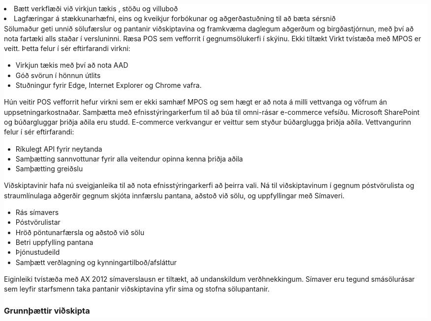 <li>Bætt verkflæði við virkjun tækis , stöðu og villuboð</li>
<li>Lagfæringar á stækkunarhæfni, eins og kveikjur forbókunar og aðgerðastuðning til að bæta sérsnið</li>
</ul></td>
<td>Sölumaður geti unnið sölufærslur og pantanir viðskiptavina og framkvæma daglegum aðgerðum og birgðastjórnun, með því að nota fartæki alls staðar í versluninni.</td>
</tr>
<tr>
<td>Ræsa POS sem vefforrit í gegnumsölukerfi í skýinu.</td>
<td>Ekki tiltækt</td>
<td>Virkt tvístæða með MPOS er veitt. Þetta felur í sér eftirfarandi virkni:
<ul>
<li>Virkjun tækis með því að nota AAD</li>
<li>Góð svörun í hönnun útlits</li>
<li>Stuðningur fyrir Edge, Internet Explorer og Chrome vafra.</li>
</ul></td>
<td>Hún veitir POS vefforrit hefur virkni sem er ekki samhæf MPOS og sem hægt er að nota á milli vettvanga og vöfrum án uppsetningarkostnaðar.</td>
</tr>
<tr>
<td>Samþætta með efnisstýringarkerfum til að búa til omni-rásar e-commerce vefsíðu.</td>
<td>Microsoft SharePoint og búðargluggar þriðja aðila eru studd.</td>
<td>E-commerce verkvangur er veittur sem styður búðarglugga þriðja aðila. Vettvangurinn felur í sér eftirfarandi:
<ul>
<li>Ríkulegt API fyrir neytanda</li>
<li>Samþætting sannvottunar fyrir alla veitendur opinna kenna þriðja aðila</li>
<li>Samþætting greiðslu</li>
</ul></td>
<td>Viðskiptavinir hafa nú sveigjanleika til að nota efnisstýringarkerfi að þeirra vali.</td>
</tr>
<tr>
<td>Ná til viðskiptavinum í gegnum póstvörulista og straumlínulaga aðgerðir gegnum skjóta innfærslu pantana, aðstoð við sölu, og uppfyllingar með Símaveri.</td>
<td><ul>
<li>Rás símavers</li>
<li>Póstvörulistar</li>
<li>Hröð pöntunarfærsla og aðstoð við sölu</li>
<li>Betri uppfylling pantana</li>
<li>Þjónustudeild</li>
<li>Samþætt verðlagning og kynningartilboð/afsláttur</li>
</ul></td>
<td>Eiginleiki tvístæða með AX 2012 símaverslausn er tiltækt, að undanskildum verðhnekkingum.</td>
<td>Símaver eru tegund smásölurásar sem leyfir starfsmenn taka pantanir viðskiptavina yfir síma og stofna sölupantanir.</td>
</tr>
</tbody>
</table>

### <a name="commerce-essentials"></a>Grunnþættir viðskipta
